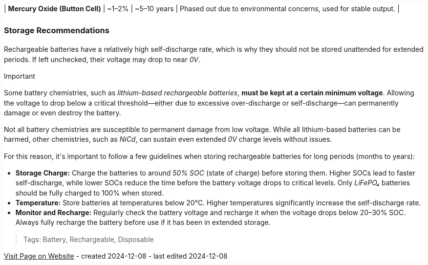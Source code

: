 | **Mercury Oxide (Button Cell)** | ~1–2%                      | ~5–10 years              | Phased out due to environmental concerns, used for stable output.    |

### Storage Recommendations

Rechargeable batteries have a relatively high self-discharge rate, which is why they should not be stored unattended for extended periods. If left unchecked, their voltage may drop to near *0V*.

> [!IMPORTANT]
> Some battery chemistries, such as *lithium-based rechargeable batteries*, **must be kept at a certain minimum voltage**. Allowing the voltage to drop below a critical threshold—either due to excessive over-discharge or self-discharge—can permanently damage or even destroy the battery.

Not all battery chemistries are susceptible to permanent damage from low voltage. While all lithium-based batteries can be harmed, other chemistries, such as *NiCd*, can sustain even extended *0V* charge levels without issues.

For this reason, it's important to follow a few guidelines when storing rechargeable batteries for long periods (months to years):

* **Storage Charge:** Charge the batteries to around *50% SOC* (state of charge) before storing them. Higher SOCs lead to faster self-discharge, while lower SOCs reduce the time before the battery voltage drops to critical levels. Only *LiFePO₄* batteries should be fully charged to 100% when stored.
* **Temperature:** Store batteries at temperatures below 20°C. Higher temperatures significantly increase the self-discharge rate.
* **Monitor and Recharge:** Regularly check the battery voltage and recharge it when the voltage drops below 20–30% SOC. Always fully recharge the battery before use if it has been in extended storage.

 

> Tags: Battery, Rechargeable, Disposable

[Visit Page on Website](https://done.land/components/power/powersupplies/battery/batterytypes?261774121809244816) - created 2024-12-08 - last edited 2024-12-08
